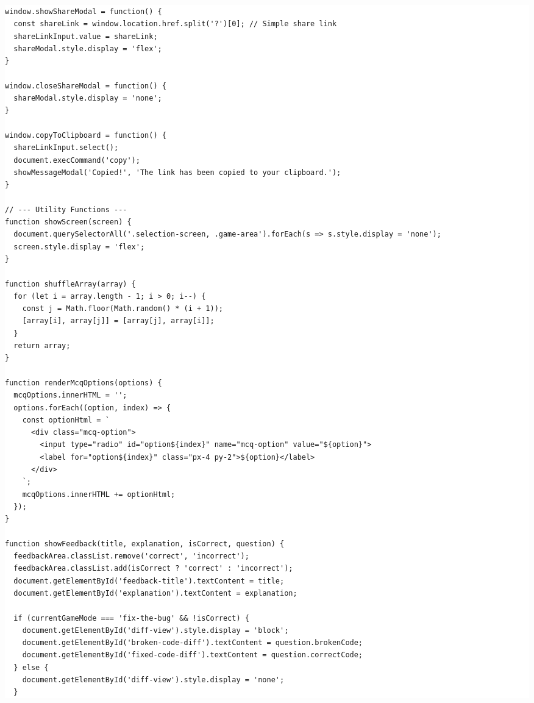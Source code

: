     window.showShareModal = function() {
      const shareLink = window.location.href.split('?')[0]; // Simple share link
      shareLinkInput.value = shareLink;
      shareModal.style.display = 'flex';
    }

    window.closeShareModal = function() {
      shareModal.style.display = 'none';
    }

    window.copyToClipboard = function() {
      shareLinkInput.select();
      document.execCommand('copy');
      showMessageModal('Copied!', 'The link has been copied to your clipboard.');
    }

    // --- Utility Functions ---
    function showScreen(screen) {
      document.querySelectorAll('.selection-screen, .game-area').forEach(s => s.style.display = 'none');
      screen.style.display = 'flex';
    }

    function shuffleArray(array) {
      for (let i = array.length - 1; i > 0; i--) {
        const j = Math.floor(Math.random() * (i + 1));
        [array[i], array[j]] = [array[j], array[i]];
      }
      return array;
    }

    function renderMcqOptions(options) {
      mcqOptions.innerHTML = '';
      options.forEach((option, index) => {
        const optionHtml = `
          <div class="mcq-option">
            <input type="radio" id="option${index}" name="mcq-option" value="${option}">
            <label for="option${index}" class="px-4 py-2">${option}</label>
          </div>
        `;
        mcqOptions.innerHTML += optionHtml;
      });
    }

    function showFeedback(title, explanation, isCorrect, question) {
      feedbackArea.classList.remove('correct', 'incorrect');
      feedbackArea.classList.add(isCorrect ? 'correct' : 'incorrect');
      document.getElementById('feedback-title').textContent = title;
      document.getElementById('explanation').textContent = explanation;

      if (currentGameMode === 'fix-the-bug' && !isCorrect) {
        document.getElementById('diff-view').style.display = 'block';
        document.getElementById('broken-code-diff').textContent = question.brokenCode;
        document.getElementById('fixed-code-diff').textContent = question.correctCode;
      } else {
        document.getElementById('diff-view').style.display = 'none';
      }
